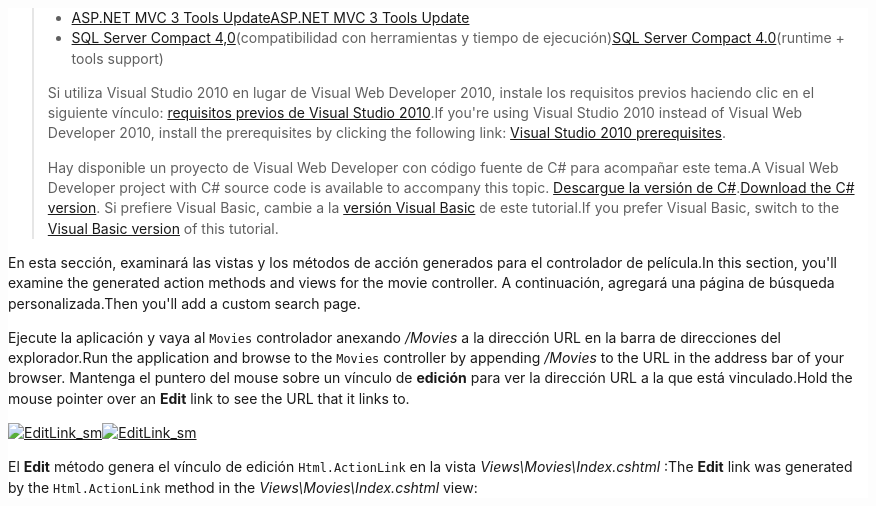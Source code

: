 > - [<span data-ttu-id="41a25-112">ASP.NET MVC 3 Tools Update</span><span class="sxs-lookup"><span data-stu-id="41a25-112">ASP.NET MVC 3 Tools Update</span></span>](https://www.microsoft.com/web/gallery/install.aspx?appsxml=&amp;appid=MVC3)
> - <span data-ttu-id="41a25-113">[SQL Server Compact 4,0](https://www.microsoft.com/web/gallery/install.aspx?appid=SQLCE;SQLCEVSTools_4_0)(compatibilidad con herramientas y tiempo de ejecución)</span><span class="sxs-lookup"><span data-stu-id="41a25-113">[SQL Server Compact 4.0](https://www.microsoft.com/web/gallery/install.aspx?appid=SQLCE;SQLCEVSTools_4_0)(runtime + tools support)</span></span>
> 
> <span data-ttu-id="41a25-114">Si utiliza Visual Studio 2010 en lugar de Visual Web Developer 2010, instale los requisitos previos haciendo clic en el siguiente vínculo: [requisitos previos de Visual Studio 2010](https://www.microsoft.com/web/gallery/install.aspx?appsxml=&amp;appid=VS2010SP1Pack).</span><span class="sxs-lookup"><span data-stu-id="41a25-114">If you're using Visual Studio 2010 instead of Visual Web Developer 2010, install the prerequisites by clicking the following link: [Visual Studio 2010 prerequisites](https://www.microsoft.com/web/gallery/install.aspx?appsxml=&amp;appid=VS2010SP1Pack).</span></span>
> 
> <span data-ttu-id="41a25-115">Hay disponible un proyecto de Visual Web Developer con código fuente de C# para acompañar este tema.</span><span class="sxs-lookup"><span data-stu-id="41a25-115">A Visual Web Developer project with C# source code is available to accompany this topic.</span></span> <span data-ttu-id="41a25-116">[Descargue la versión de C#](https://code.msdn.microsoft.com/Introduction-to-MVC-3-10d1b098).</span><span class="sxs-lookup"><span data-stu-id="41a25-116">[Download the C# version](https://code.msdn.microsoft.com/Introduction-to-MVC-3-10d1b098).</span></span> <span data-ttu-id="41a25-117">Si prefiere Visual Basic, cambie a la [versión Visual Basic](../vb/intro-to-aspnet-mvc-3.md) de este tutorial.</span><span class="sxs-lookup"><span data-stu-id="41a25-117">If you prefer Visual Basic, switch to the [Visual Basic version](../vb/intro-to-aspnet-mvc-3.md) of this tutorial.</span></span>

<span data-ttu-id="41a25-118">En esta sección, examinará las vistas y los métodos de acción generados para el controlador de película.</span><span class="sxs-lookup"><span data-stu-id="41a25-118">In this section, you'll examine the generated action methods and views for the movie controller.</span></span> <span data-ttu-id="41a25-119">A continuación, agregará una página de búsqueda personalizada.</span><span class="sxs-lookup"><span data-stu-id="41a25-119">Then you'll add a custom search page.</span></span>

<span data-ttu-id="41a25-120">Ejecute la aplicación y vaya al `Movies` controlador anexando */Movies* a la dirección URL en la barra de direcciones del explorador.</span><span class="sxs-lookup"><span data-stu-id="41a25-120">Run the application and browse to the `Movies` controller by appending */Movies* to the URL in the address bar of your browser.</span></span> <span data-ttu-id="41a25-121">Mantenga el puntero del mouse sobre un vínculo de **edición** para ver la dirección URL a la que está vinculado.</span><span class="sxs-lookup"><span data-stu-id="41a25-121">Hold the mouse pointer over an **Edit** link to see the URL that it links to.</span></span>

<span data-ttu-id="41a25-122">[![EditLink_sm](examining-the-edit-methods-and-edit-view/_static/image2.png)](examining-the-edit-methods-and-edit-view/_static/image1.png)</span><span class="sxs-lookup"><span data-stu-id="41a25-122">[![EditLink_sm](examining-the-edit-methods-and-edit-view/_static/image2.png)](examining-the-edit-methods-and-edit-view/_static/image1.png)</span></span>

<span data-ttu-id="41a25-123">El **Edit** método genera el vínculo de edición `Html.ActionLink` en la vista *Views\Movies\Index.cshtml* :</span><span class="sxs-lookup"><span data-stu-id="41a25-123">The **Edit** link was generated by the `Html.ActionLink` method in the *Views\Movies\Index.cshtml* view:</span></span>
